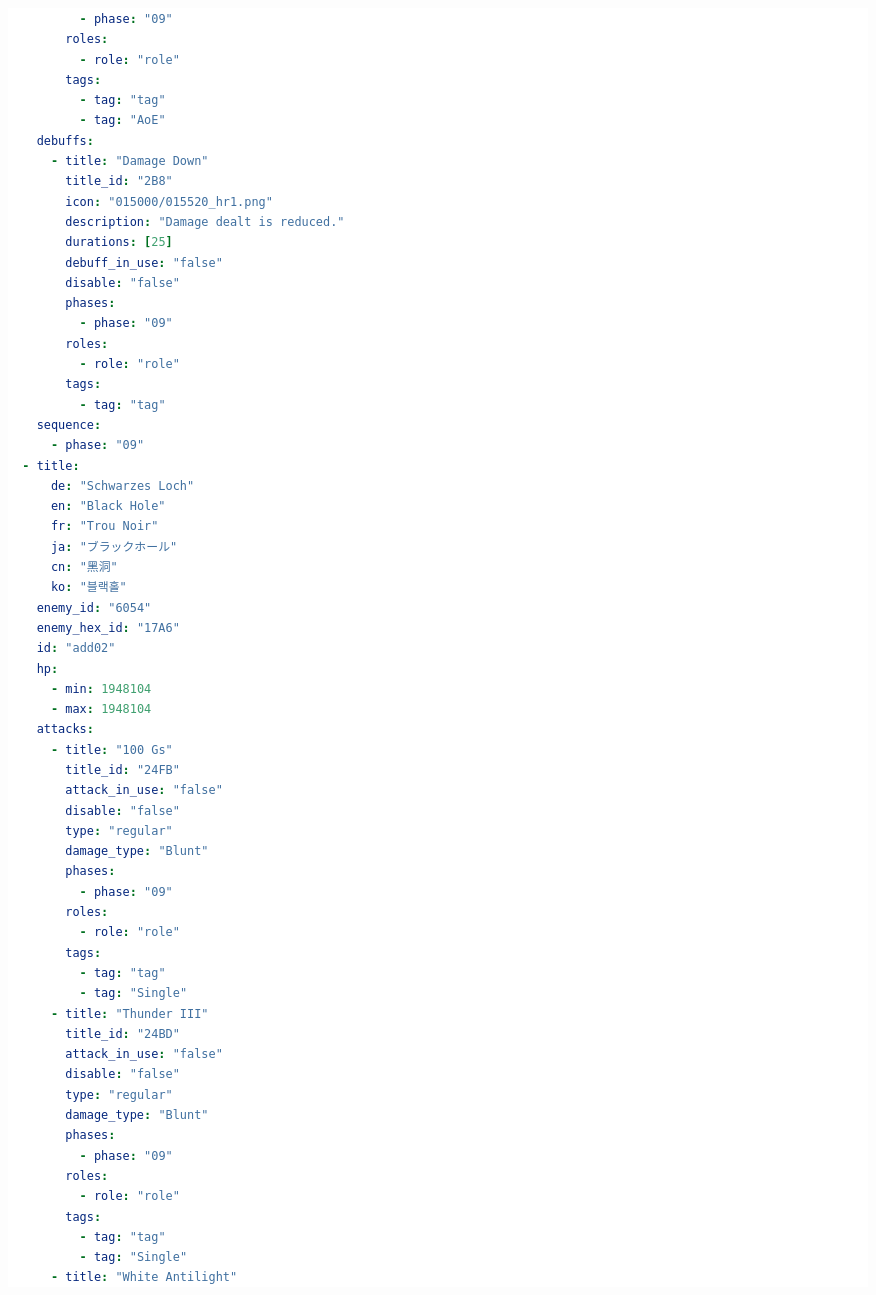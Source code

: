 ```yaml
          - phase: "09"
        roles:
          - role: "role"
        tags:
          - tag: "tag"
          - tag: "AoE"
    debuffs:
      - title: "Damage Down"
        title_id: "2B8"
        icon: "015000/015520_hr1.png"
        description: "Damage dealt is reduced."
        durations: [25]
        debuff_in_use: "false"
        disable: "false"
        phases:
          - phase: "09"
        roles:
          - role: "role"
        tags:
          - tag: "tag"
    sequence:
      - phase: "09"
  - title:
      de: "Schwarzes Loch"
      en: "Black Hole"
      fr: "Trou Noir"
      ja: "ブラックホール"
      cn: "黑洞"
      ko: "블랙홀"
    enemy_id: "6054"
    enemy_hex_id: "17A6"
    id: "add02"
    hp:
      - min: 1948104
      - max: 1948104
    attacks:
      - title: "100 Gs"
        title_id: "24FB"
        attack_in_use: "false"
        disable: "false"
        type: "regular"
        damage_type: "Blunt"
        phases:
          - phase: "09"
        roles:
          - role: "role"
        tags:
          - tag: "tag"
          - tag: "Single"
      - title: "Thunder III"
        title_id: "24BD"
        attack_in_use: "false"
        disable: "false"
        type: "regular"
        damage_type: "Blunt"
        phases:
          - phase: "09"
        roles:
          - role: "role"
        tags:
          - tag: "tag"
          - tag: "Single"
      - title: "White Antilight"
```